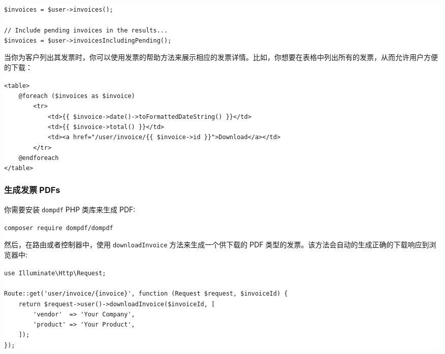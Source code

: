     $invoices = $user->invoices();

    // Include pending invoices in the results...
    $invoices = $user->invoicesIncludingPending();

当你为客户列出其发票时，你可以使用发票的帮助方法来展示相应的发票详情。比如，你想要在表格中列出所有的发票，从而允许用户方便的下载：

    <table>
        @foreach ($invoices as $invoice)
            <tr>
                <td>{{ $invoice->date()->toFormattedDateString() }}</td>
                <td>{{ $invoice->total() }}</td>
                <td><a href="/user/invoice/{{ $invoice->id }}">Download</a></td>
            </tr>
        @endforeach
    </table>

<a name="generating-invoice-pdfs"></a>
### 生成发票 PDFs

你需要安装 `dompdf` PHP 类库来生成 PDF:

    composer require dompdf/dompdf

然后，在路由或者控制器中，使用 `downloadInvoice` 方法来生成一个供下载的 PDF 类型的发票。该方法会自动的生成正确的下载响应到浏览器中:

    use Illuminate\Http\Request;

    Route::get('user/invoice/{invoice}', function (Request $request, $invoiceId) {
        return $request->user()->downloadInvoice($invoiceId, [
            'vendor'  => 'Your Company',
            'product' => 'Your Product',
        ]);
    });
